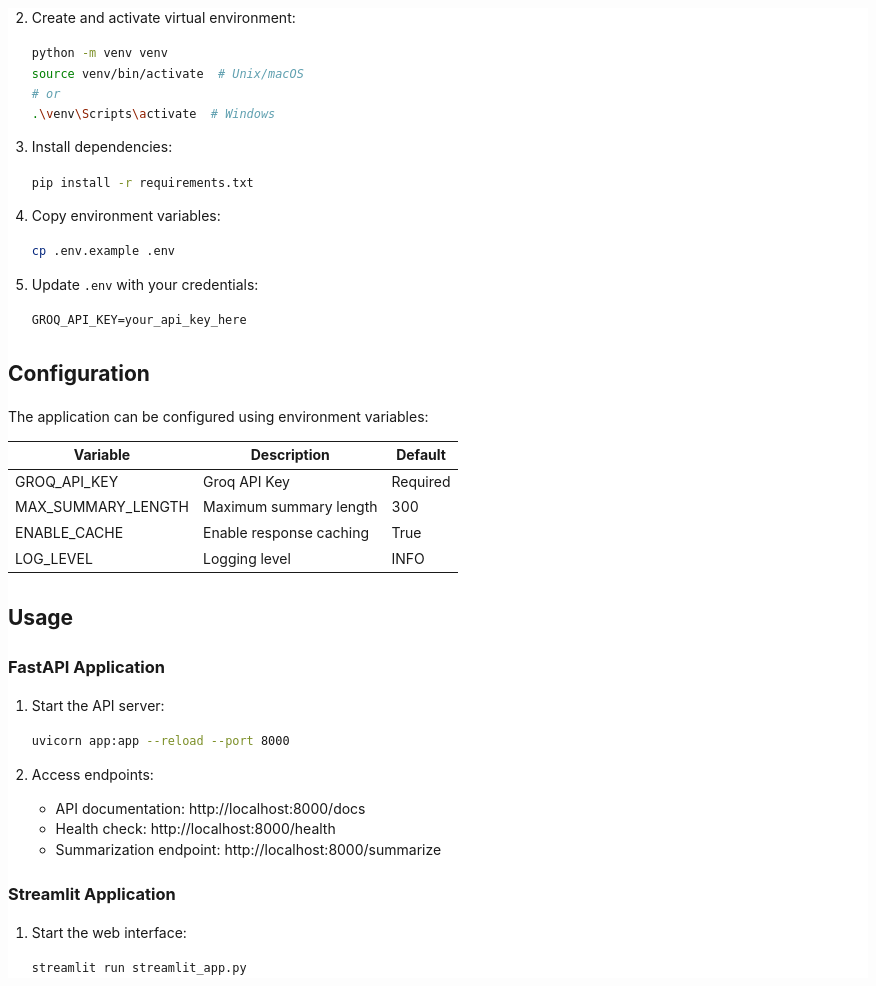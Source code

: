 2. Create and activate virtual environment:
   ```bash
   python -m venv venv
   source venv/bin/activate  # Unix/macOS
   # or
   .\venv\Scripts\activate  # Windows
   ```

3. Install dependencies:
   ```bash
   pip install -r requirements.txt
   ```

4. Copy environment variables:
   ```bash
   cp .env.example .env
   ```

5. Update `.env` with your credentials:
   ```env
   GROQ_API_KEY=your_api_key_here
   ```

## Configuration

The application can be configured using environment variables:

| Variable | Description | Default |
|----------|-------------|---------|
| GROQ_API_KEY | Groq API Key | Required |
| MAX_SUMMARY_LENGTH | Maximum summary length | 300 |
| ENABLE_CACHE | Enable response caching | True |
| LOG_LEVEL | Logging level | INFO |

## Usage

### FastAPI Application

1. Start the API server:
   ```bash
   uvicorn app:app --reload --port 8000
   ```

2. Access endpoints:
   - API documentation: http://localhost:8000/docs
   - Health check: http://localhost:8000/health
   - Summarization endpoint: http://localhost:8000/summarize

### Streamlit Application

1. Start the web interface:
   ```bash
   streamlit run streamlit_app.py
   ```
